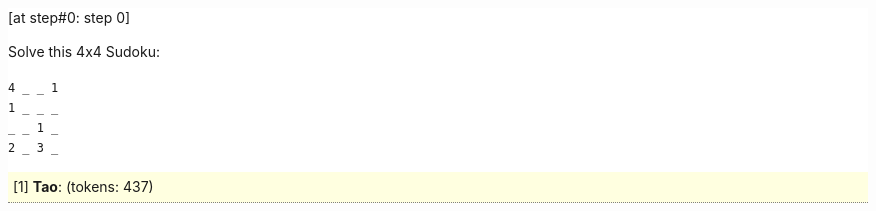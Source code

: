 [at step#0: step 0]

Solve this 4x4 Sudoku:

```
4 _ _ 1
1 _ _ _
_ _ 1 _
2 _ 3 _
```


</div>

<div style="background-color:lightyellow; padding: 5px; border-bottom: 1px dotted grey">
<div>[1] <b>Tao</b>: (tokens: 437)</div>

